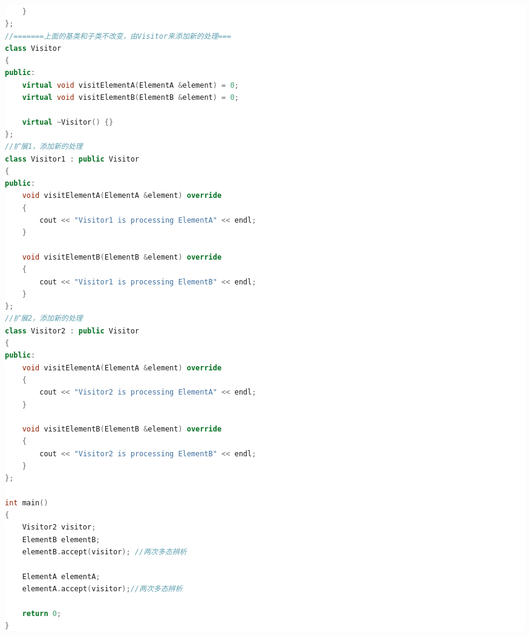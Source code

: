 ```cpp
    }
};
//=======上面的基类和子类不改变，由Visitor来添加新的处理===
class Visitor
{
public:
    virtual void visitElementA(ElementA &element) = 0;
    virtual void visitElementB(ElementB &element) = 0;

    virtual ~Visitor() {}
};
//扩展1，添加新的处理
class Visitor1 : public Visitor
{
public:
    void visitElementA(ElementA &element) override
    {
        cout << "Visitor1 is processing ElementA" << endl;
    }

    void visitElementB(ElementB &element) override
    {
        cout << "Visitor1 is processing ElementB" << endl;
    }
};
//扩展2，添加新的处理
class Visitor2 : public Visitor
{
public:
    void visitElementA(ElementA &element) override
    {
        cout << "Visitor2 is processing ElementA" << endl;
    }

    void visitElementB(ElementB &element) override
    {
        cout << "Visitor2 is processing ElementB" << endl;
    }
};

int main()
{
    Visitor2 visitor;
    ElementB elementB;
    elementB.accept(visitor); //两次多态辨析

    ElementA elementA;
    elementA.accept(visitor);//两次多态辨析

    return 0;
}
```
